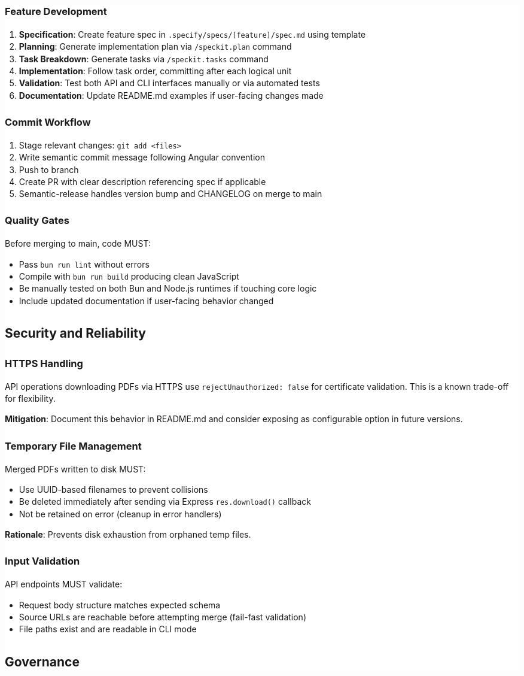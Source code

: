 ### Feature Development

1. **Specification**: Create feature spec in `.specify/specs/[feature]/spec.md` using template
2. **Planning**: Generate implementation plan via `/speckit.plan` command
3. **Task Breakdown**: Generate tasks via `/speckit.tasks` command
4. **Implementation**: Follow task order, committing after each logical unit
5. **Validation**: Test both API and CLI interfaces manually or via automated tests
6. **Documentation**: Update README.md examples if user-facing changes made

### Commit Workflow

1. Stage relevant changes: `git add <files>`
2. Write semantic commit message following Angular convention
3. Push to branch
4. Create PR with clear description referencing spec if applicable
5. Semantic-release handles version bump and CHANGELOG on merge to main

### Quality Gates

Before merging to main, code MUST:
- Pass `bun run lint` without errors
- Compile with `bun run build` producing clean JavaScript
- Be manually tested on both Bun and Node.js runtimes if touching core logic
- Include updated documentation if user-facing behavior changed

## Security and Reliability

### HTTPS Handling

API operations downloading PDFs via HTTPS use `rejectUnauthorized: false` for certificate validation. This is a known trade-off for flexibility.

**Mitigation**: Document this behavior in README.md and consider exposing as configurable option in future versions.

### Temporary File Management

Merged PDFs written to disk MUST:
- Use UUID-based filenames to prevent collisions
- Be deleted immediately after sending via Express `res.download()` callback
- Not be retained on error (cleanup in error handlers)

**Rationale**: Prevents disk exhaustion from orphaned temp files.

### Input Validation

API endpoints MUST validate:
- Request body structure matches expected schema
- Source URLs are reachable before attempting merge (fail-fast validation)
- File paths exist and are readable in CLI mode

## Governance
